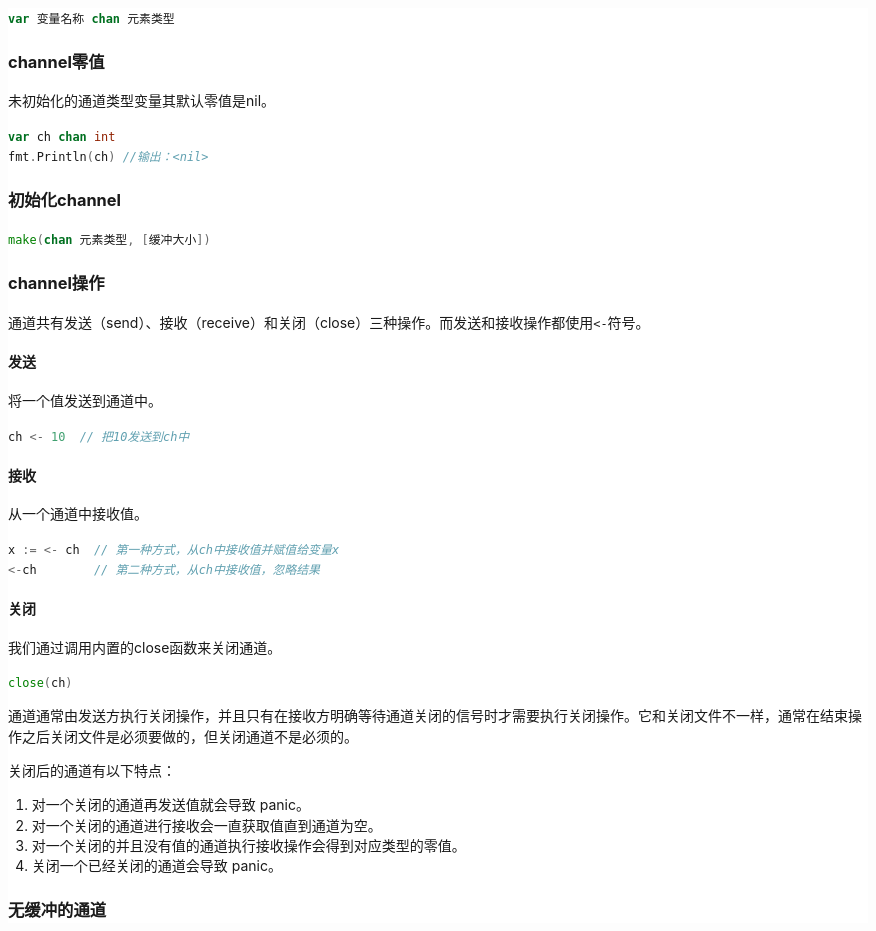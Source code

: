 ```go
var 变量名称 chan 元素类型
```

### channel零值

未初始化的通道类型变量其默认零值是nil。

```go
var ch chan int
fmt.Println(ch) //输出：<nil>
```

### 初始化channel

```go
make(chan 元素类型, [缓冲大小])
```

### channel操作

通道共有发送（send）、接收（receive）和关闭（close）三种操作。而发送和接收操作都使用`<-`符号。

#### 发送

将一个值发送到通道中。

```go
ch <- 10  // 把10发送到ch中
```

#### 接收

从一个通道中接收值。

```go
x := <- ch  // 第一种方式，从ch中接收值并赋值给变量x
<-ch        // 第二种方式，从ch中接收值，忽略结果
```

#### 关闭

我们通过调用内置的close函数来关闭通道。

```go
close(ch)
```

通道通常由发送方执行关闭操作，并且只有在接收方明确等待通道关闭的信号时才需要执行关闭操作。它和关闭文件不一样，通常在结束操作之后关闭文件是必须要做的，但关闭通道不是必须的。

关闭后的通道有以下特点：

1. 对一个关闭的通道再发送值就会导致 panic。
2. 对一个关闭的通道进行接收会一直获取值直到通道为空。
3. 对一个关闭的并且没有值的通道执行接收操作会得到对应类型的零值。
4. 关闭一个已经关闭的通道会导致 panic。

### 无缓冲的通道
